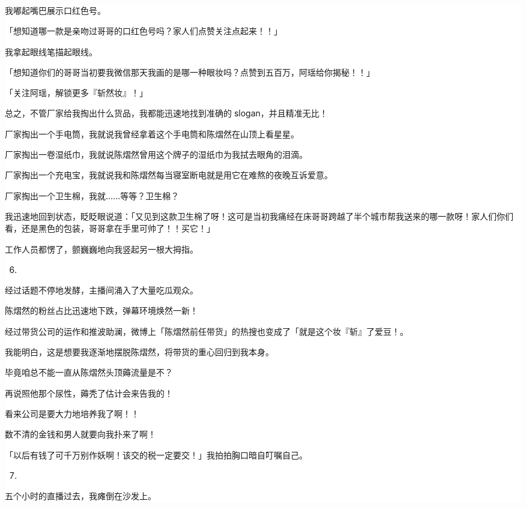 
我嘟起嘴巴展示口红色号。


「想知道哪一款是亲吻过哥哥的口红色号吗？家人们点赞关注点起来！！」


我拿起眼线笔描起眼线。


「想知道你们的哥哥当初要我微信那天我画的是哪一种眼妆吗？点赞到五百万，阿瑶给你揭秘！！」


「关注阿瑶，解锁更多『斩然妆』！」


总之，不管厂家给我掏出什么货品，我都能迅速地找到准确的 slogan，并且精准无比！


厂家掏出一个手电筒，我就说我曾经拿着这个手电筒和陈熠然在山顶上看星星。


厂家掏出一卷湿纸巾，我就说陈熠然曾用这个牌子的湿纸巾为我拭去眼角的泪滴。


厂家掏出一个充电宝，我就说我和陈熠然每当寝室断电就是用它在难熬的夜晚互诉爱意。


厂家掏出一个卫生棉，我就......等等？卫生棉？


我迅速地回到状态，眨眨眼说道：「又见到这款卫生棉了呀！这可是当初我痛经在床哥哥跨越了半个城市帮我送来的哪一款呀！家人们你们看，还是黑色的包装，哥哥拿在手里可帅了！！买它！」


工作人员都愣了，颤巍巍地向我竖起另一根大拇指。


6.


经过话题不停地发酵，主播间涌入了大量吃瓜观众。


陈熠然的粉丝占比迅速地下跌，弹幕环境焕然一新！


经过带货公司的运作和推波助澜，微博上「陈熠然前任带货」的热搜也变成了「就是这个妆『斩』了爱豆！。


我能明白，这是想要我逐渐地摆脱陈熠然，将带货的重心回归到我本身。


毕竟咱总不能一直从陈熠然头顶薅流量是不？


再说照他那个尿性，薅秃了估计会来告我的！


看来公司是要大力地培养我了啊！！


数不清的金钱和男人就要向我扑来了啊！


「以后有钱了可千万别作妖啊！该交的税一定要交！」我拍拍胸口暗自叮嘱自己。


7.


五个小时的直播过去，我瘫倒在沙发上。


